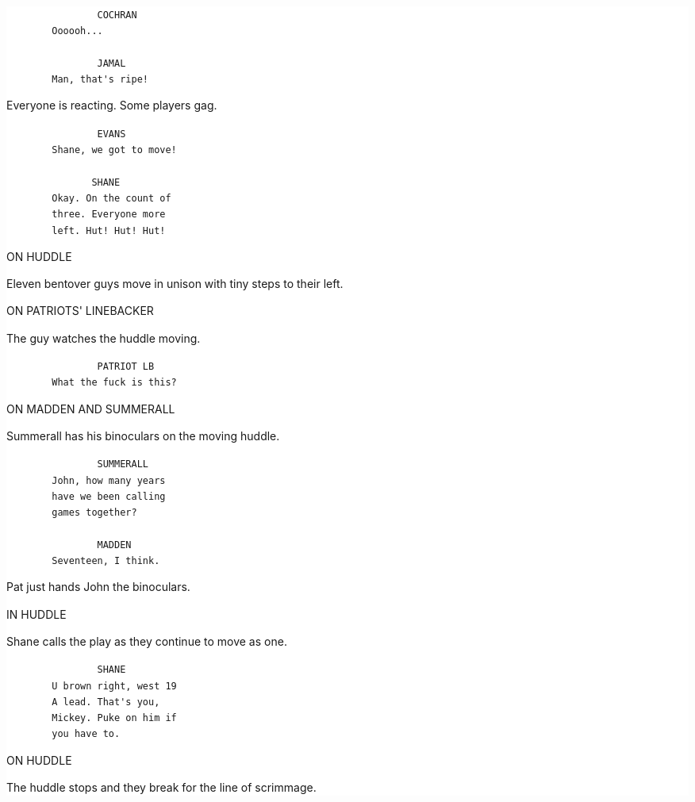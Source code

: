                     COCHRAN
            Oooooh...

                    JAMAL
            Man, that's ripe!

Everyone is reacting.       Some players gag.

                    EVANS
            Shane, we got to move!

                   SHANE
            Okay. On the count of
            three. Everyone more
            left. Hut! Hut! Hut!


ON HUDDLE

Eleven bentover guys move in unison with tiny
steps to their left.

ON PATRIOTS' LINEBACKER

The guy watches the huddle moving.

                    PATRIOT LB
            What the fuck is this?


ON MADDEN AND SUMMERALL

Summerall has his binoculars on the moving
huddle.

                    SUMMERALL
            John, how many years
            have we been calling
            games together?

                    MADDEN
            Seventeen, I think.

Pat just hands John the binoculars.


IN HUDDLE

Shane calls the play as they continue to move
as one.

                    SHANE
            U brown right, west 19
            A lead. That's you,
            Mickey. Puke on him if
            you have to.


ON HUDDLE

The huddle stops and they break for the line
of scrimmage.
